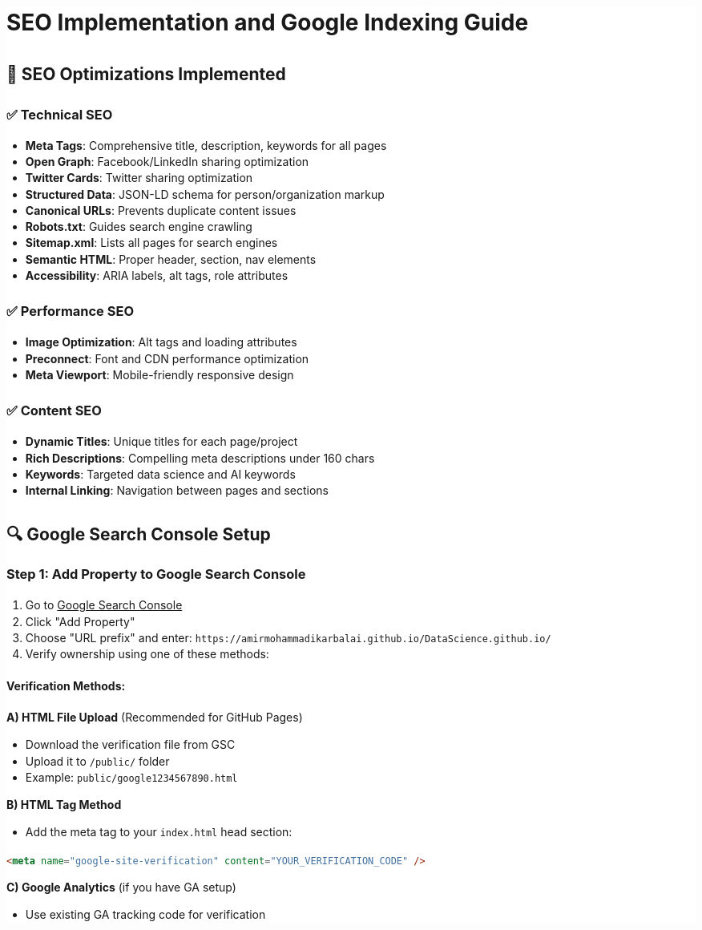 # SEO Implementation and Google Indexing Guide

## 🚀 SEO Optimizations Implemented

### ✅ Technical SEO
- **Meta Tags**: Comprehensive title, description, keywords for all pages
- **Open Graph**: Facebook/LinkedIn sharing optimization  
- **Twitter Cards**: Twitter sharing optimization
- **Structured Data**: JSON-LD schema for person/organization markup
- **Canonical URLs**: Prevents duplicate content issues
- **Robots.txt**: Guides search engine crawling
- **Sitemap.xml**: Lists all pages for search engines
- **Semantic HTML**: Proper header, section, nav elements
- **Accessibility**: ARIA labels, alt tags, role attributes

### ✅ Performance SEO  
- **Image Optimization**: Alt tags and loading attributes
- **Preconnect**: Font and CDN performance optimization
- **Meta Viewport**: Mobile-friendly responsive design

### ✅ Content SEO
- **Dynamic Titles**: Unique titles for each page/project
- **Rich Descriptions**: Compelling meta descriptions under 160 chars
- **Keywords**: Targeted data science and AI keywords
- **Internal Linking**: Navigation between pages and sections

## 🔍 Google Search Console Setup

### Step 1: Add Property to Google Search Console
1. Go to [Google Search Console](https://search.google.com/search-console/)
2. Click "Add Property"  
3. Choose "URL prefix" and enter: `https://amirmohammadikarbalai.github.io/DataScience.github.io/`
4. Verify ownership using one of these methods:

#### Verification Methods:
**A) HTML File Upload** (Recommended for GitHub Pages)
- Download the verification file from GSC
- Upload it to `/public/` folder 
- Example: `public/google1234567890.html`

**B) HTML Tag Method**
- Add the meta tag to your `index.html` head section:
```html
<meta name="google-site-verification" content="YOUR_VERIFICATION_CODE" />
```

**C) Google Analytics** (if you have GA setup)
- Use existing GA tracking code for verification

